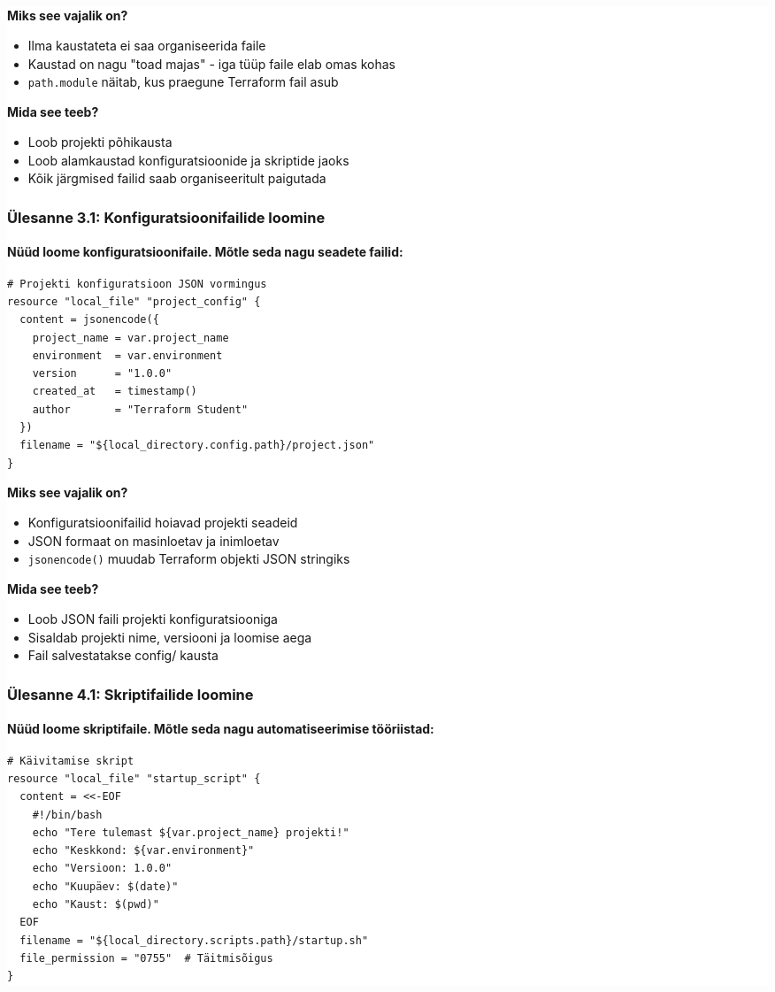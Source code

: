 **Miks see vajalik on?**
- Ilma kaustateta ei saa organiseerida faile
- Kaustad on nagu "toad majas" - iga tüüp faile elab omas kohas
- `path.module` näitab, kus praegune Terraform fail asub

**Mida see teeb?**
- Loob projekti põhikausta
- Loob alamkaustad konfiguratsioonide ja skriptide jaoks
- Kõik järgmised failid saab organiseeritult paigutada

### Ülesanne 3.1: Konfiguratsioonifailide loomine

**Nüüd loome konfiguratsioonifaile. Mõtle seda nagu seadete failid:**

```hcl
# Projekti konfiguratsioon JSON vormingus
resource "local_file" "project_config" {
  content = jsonencode({
    project_name = var.project_name
    environment  = var.environment
    version      = "1.0.0"
    created_at   = timestamp()
    author       = "Terraform Student"
  })
  filename = "${local_directory.config.path}/project.json"
}
```

**Miks see vajalik on?**
- Konfiguratsioonifailid hoiavad projekti seadeid
- JSON formaat on masinloetav ja inimloetav
- `jsonencode()` muudab Terraform objekti JSON stringiks

**Mida see teeb?**
- Loob JSON faili projekti konfiguratsiooniga
- Sisaldab projekti nime, versiooni ja loomise aega
- Fail salvestatakse config/ kausta

### Ülesanne 4.1: Skriptifailide loomine

**Nüüd loome skriptifaile. Mõtle seda nagu automatiseerimise tööriistad:**

```hcl
# Käivitamise skript
resource "local_file" "startup_script" {
  content = <<-EOF
    #!/bin/bash
    echo "Tere tulemast ${var.project_name} projekti!"
    echo "Keskkond: ${var.environment}"
    echo "Versioon: 1.0.0"
    echo "Kuupäev: $(date)"
    echo "Kaust: $(pwd)"
  EOF
  filename = "${local_directory.scripts.path}/startup.sh"
  file_permission = "0755"  # Täitmisõigus
}
```
